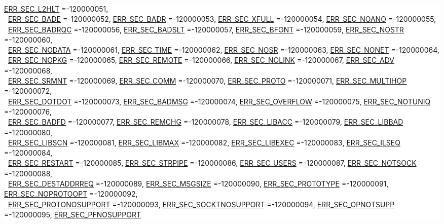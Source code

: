 <a href="namespacevfisdi.md#a28287671eaf7406afd604bd055ba4066af41b28bd5dcb7a0b1d4345f5ebea5ad7">ERR_SEC_L2HLT</a> =-120000051,<br/>  <a href="namespacevfisdi.md#a28287671eaf7406afd604bd055ba4066a070287286393a784aabf3899fc23ff22">ERR_SEC_BADE</a> =-120000052, <a href="namespacevfisdi.md#a28287671eaf7406afd604bd055ba4066ac53b92faee676f34f708185dfe70b36f">ERR_SEC_BADR</a> =-120000053, <a href="namespacevfisdi.md#a28287671eaf7406afd604bd055ba4066a71ec5ec5314fca562e5cacaf0a35ccc1">ERR_SEC_XFULL</a> =-120000054, <a href="namespacevfisdi.md#a28287671eaf7406afd604bd055ba4066acfb8b78e7343ded95b44de8cea5b7a3f">ERR_SEC_NOANO</a> =-120000055,<br/>  <a href="namespacevfisdi.md#a28287671eaf7406afd604bd055ba4066a23f2b75cf046dffaa0a9a996d0f1febb">ERR_SEC_BADRQC</a> =-120000056, <a href="namespacevfisdi.md#a28287671eaf7406afd604bd055ba4066a7d054c6548fa7b6a1ee8d61b1d64da8e">ERR_SEC_BADSLT</a> =-120000057, <a href="namespacevfisdi.md#a28287671eaf7406afd604bd055ba4066aacb42bcc10e5d70358c8bfd94987f70f">ERR_SEC_BFONT</a> =-120000059, <a href="namespacevfisdi.md#a28287671eaf7406afd604bd055ba4066ac78f4f475bc54bd4952a61bd1aa07e85">ERR_SEC_NOSTR</a> =-120000060,<br/>  <a href="namespacevfisdi.md#a28287671eaf7406afd604bd055ba4066aed1fbcb6ecd44b6e3706e27da71a50b4">ERR_SEC_NODATA</a> =-120000061, <a href="namespacevfisdi.md#a28287671eaf7406afd604bd055ba4066a6796c210b222e9e726b852c4efe446c1">ERR_SEC_TIME</a> =-120000062, <a href="namespacevfisdi.md#a28287671eaf7406afd604bd055ba4066aa3624b7af5cc11510bb1b805a80a800c">ERR_SEC_NOSR</a> =-120000063, <a href="namespacevfisdi.md#a28287671eaf7406afd604bd055ba4066a6388db658e59841dcc3dcd192e402c25">ERR_SEC_NONET</a> =-120000064,<br/>  <a href="namespacevfisdi.md#a28287671eaf7406afd604bd055ba4066a9e1c2aa63b18a9b732f060d5e066c186">ERR_SEC_NOPKG</a> =-120000065, <a href="namespacevfisdi.md#a28287671eaf7406afd604bd055ba4066aff2b24507f244a0594b11f64370370d3">ERR_SEC_REMOTE</a> =-120000066, <a href="namespacevfisdi.md#a28287671eaf7406afd604bd055ba4066af8e1dfa33eb3233cc10741792f07a104">ERR_SEC_NOLINK</a> =-120000067, <a href="namespacevfisdi.md#a28287671eaf7406afd604bd055ba4066ae1ad8672ae1c2296cb678fad7b21cc8d">ERR_SEC_ADV</a> =-120000068,<br/>  <a href="namespacevfisdi.md#a28287671eaf7406afd604bd055ba4066a8124dd8488200048de5bcd88ca7250ed">ERR_SEC_SRMNT</a> =-120000069, <a href="namespacevfisdi.md#a28287671eaf7406afd604bd055ba4066ab460eabeb11810cdd3f6424577b8d0a7">ERR_SEC_COMM</a> =-120000070, <a href="namespacevfisdi.md#a28287671eaf7406afd604bd055ba4066ac505c6abcdcb5bb558127407fb71bebd">ERR_SEC_PROTO</a> =-120000071, <a href="namespacevfisdi.md#a28287671eaf7406afd604bd055ba4066aabd87d2b4cad3691c2f3b353b25f7410">ERR_SEC_MULTIHOP</a> =-120000072,<br/>  <a href="namespacevfisdi.md#a28287671eaf7406afd604bd055ba4066abfa9a52d2657b3fd7e6ed9c573b66a11">ERR_SEC_DOTDOT</a> =-120000073, <a href="namespacevfisdi.md#a28287671eaf7406afd604bd055ba4066ad086226e81dc8482b7d30f6b6ccd01ed">ERR_SEC_BADMSG</a> =-120000074, <a href="namespacevfisdi.md#a28287671eaf7406afd604bd055ba4066ace354bfe96e318bbe06770acaf836bca">ERR_SEC_OVERFLOW</a> =-120000075, <a href="namespacevfisdi.md#a28287671eaf7406afd604bd055ba4066a6b2c0c42903105d8615330bca1d93f7a">ERR_SEC_NOTUNIQ</a> =-120000076,<br/>  <a href="namespacevfisdi.md#a28287671eaf7406afd604bd055ba4066ac70c572d1e5a376c4fe916ef6927f3f9">ERR_SEC_BADFD</a> =-120000077, <a href="namespacevfisdi.md#a28287671eaf7406afd604bd055ba4066a263498791c38a49ecceb915f5f2032b8">ERR_SEC_REMCHG</a> =-120000078, <a href="namespacevfisdi.md#a28287671eaf7406afd604bd055ba4066a4af16300e734c703cda34e8dafa9c6a5">ERR_SEC_LIBACC</a> =-120000079, <a href="namespacevfisdi.md#a28287671eaf7406afd604bd055ba4066aa9b2ca47c32736973a11daa82a4e48c4">ERR_SEC_LIBBAD</a> =-120000080,<br/>  <a href="namespacevfisdi.md#a28287671eaf7406afd604bd055ba4066aa0cbad28e58102abb30e4a595a55780d">ERR_SEC_LIBSCN</a> =-120000081, <a href="namespacevfisdi.md#a28287671eaf7406afd604bd055ba4066acec43ac91ccdb5603e49caafe1621ce9">ERR_SEC_LIBMAX</a> =-120000082, <a href="namespacevfisdi.md#a28287671eaf7406afd604bd055ba4066a8c0d952d515664415e0416cca27e7731">ERR_SEC_LIBEXEC</a> =-120000083, <a href="namespacevfisdi.md#a28287671eaf7406afd604bd055ba4066adfcad70684b175bce56e4009c93a6d1b">ERR_SEC_ILSEQ</a> =-120000084,<br/>  <a href="namespacevfisdi.md#a28287671eaf7406afd604bd055ba4066a63ad82e02b17005e4d55f3a914660872">ERR_SEC_RESTART</a> =-120000085, <a href="namespacevfisdi.md#a28287671eaf7406afd604bd055ba4066ae00eff17fadc0c86c3691f1480455670">ERR_SEC_STRPIPE</a> =-120000086, <a href="namespacevfisdi.md#a28287671eaf7406afd604bd055ba4066af21cd351b5920568cc8e25e33799adce">ERR_SEC_USERS</a> =-120000087, <a href="namespacevfisdi.md#a28287671eaf7406afd604bd055ba4066af42a4b73659b4e9d3b6b01d008a7f9f3">ERR_SEC_NOTSOCK</a> =-120000088,<br/>  <a href="namespacevfisdi.md#a28287671eaf7406afd604bd055ba4066aa4d5e0e7532cd084aad005d502398d51">ERR_SEC_DESTADDRREQ</a> =-120000089, <a href="namespacevfisdi.md#a28287671eaf7406afd604bd055ba4066ac12a69ec01d1e89d337edc7a2b378a4a">ERR_SEC_MSGSIZE</a> =-120000090, <a href="namespacevfisdi.md#a28287671eaf7406afd604bd055ba4066af6374b9a44fdf0a8cc304c447ffea26c">ERR_SEC_PROTOTYPE</a> =-120000091, <a href="namespacevfisdi.md#a28287671eaf7406afd604bd055ba4066ad1c8a074ef7940ff8cc09e268353984e">ERR_SEC_NOPROTOOPT</a> =-120000092,<br/>  <a href="namespacevfisdi.md#a28287671eaf7406afd604bd055ba4066aa1af0cc90349db66592431a87b54606c">ERR_SEC_PROTONOSUPPORT</a> =-120000093, <a href="namespacevfisdi.md#a28287671eaf7406afd604bd055ba4066a22c7fe74f6a2340a8dab373fdbbf8e78">ERR_SEC_SOCKTNOSUPPORT</a> =-120000094, <a href="namespacevfisdi.md#a28287671eaf7406afd604bd055ba4066a184f001d2781a77714b683e3ad626efe">ERR_SEC_OPNOTSUPP</a> =-120000095, <a href="namespacevfisdi.md#a28287671eaf7406afd604bd055ba4066a3c38839c65f60b6bef4a5e4aa1c8292e">ERR_SEC_PFNOSUPPORT</a>